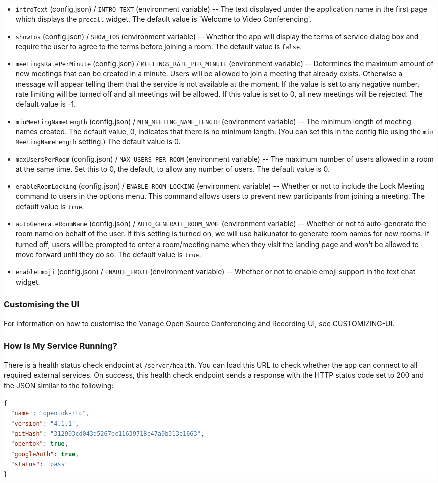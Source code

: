 * `introText` (config.json) / `INTRO_TEXT` (environment variable) -- The text displayed under the application name in the first page which displays the `precall` widget. The default value is 'Welcome to Video Conferencing'.

* `showTos` (config.json) / `SHOW_TOS` (environment variable) -- Whether the app will display the terms of service dialog box and require the user to agree to the terms before joining a room. The default value is `false`.

* `meetingsRatePerMinute` (config.json) / `MEETINGS_RATE_PER_MINUTE` (environment variable) -- Determines the maximum amount of new meetings that can be created in a minute. Users will be allowed to join a meeting that already exists. Otherwise a message will appear telling them that the service is not available at the moment. If the value is set to any negative number, rate limiting will be turned off and all meetings will be allowed. If this value is set to 0, all new meetings will be rejected. The default value is -1.

* `minMeetingNameLength` (config.json) / `MIN_MEETING_NAME_LENGTH` (environment variable) -- The minimum length of meeting names created. The default value, 0, indicates that there is no minimum length. (You can set this in the config file using the `minMeetingNameLength` setting.) The default value is 0.

* `maxUsersPerRoom` (config.json) / `MAX_USERS_PER_ROOM` (environment variable) -- The maximum number of users allowed in a room at the same time. Set this to 0, the default, to allow any number of users. The default value is 0.

* `enableRoomLocking` (config.json) / `ENABLE_ROOM_LOCKING` (environment variable) -- Whether or not to include the Lock Meeting command to users in the options menu. This command allows users to prevent new participants from joining a meeting. The default value is `true`.

* `autoGenerateRoomName` (config.json) / `AUTO_GENERATE_ROOM_NAME` (environment variable) -- Whether or not to auto-generate the room name on behalf of the user. If this setting is turned on, we will use haikunator to generate room names for new rooms. If turned off, users will be prompted to enter a room/meeting name when they visit the landing page and won't be allowed to move forward until they do so. The default value is `true`.

* `enableEmoji` (config.json) / `ENABLE_EMOJI` (environment variable) -- Whether or not to enable emoji support in the text chat widget.

### Customising the UI

For information on how to customise the Vonage Open Source Conferencing and Recording UI, see [CUSTOMIZING-UI](https://github.com/opentok/opentok-rtc/blob/master/CUSTOMIZING-UI.md).

### How Is My Service Running?

There is a health status check endpoint at `/server/health`. You can load this URL to check whether the app can connect to all required external services. On success, this health check endpoint sends a response with the HTTP status code set to 200 and the JSON similar to the following:

```json
{
  "name": "opentok-rtc",
  "version": "4.1.1",
  "gitHash": "312903cd043d5267bc11639718c47a9b313c1663",
  "opentok": true,
  "googleAuth": true,
  "status": "pass"
}
```
